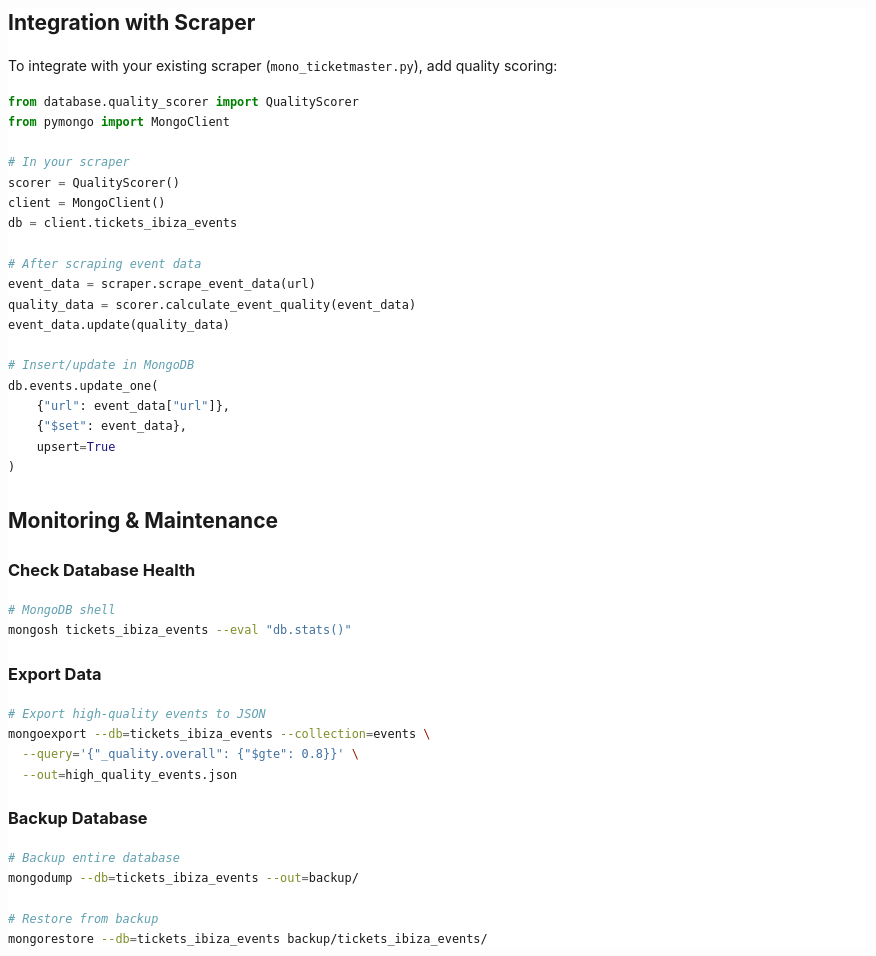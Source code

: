 ## Integration with Scraper

To integrate with your existing scraper (`mono_ticketmaster.py`), add quality scoring:

```python
from database.quality_scorer import QualityScorer
from pymongo import MongoClient

# In your scraper
scorer = QualityScorer()
client = MongoClient()
db = client.tickets_ibiza_events

# After scraping event data
event_data = scraper.scrape_event_data(url)
quality_data = scorer.calculate_event_quality(event_data)
event_data.update(quality_data)

# Insert/update in MongoDB
db.events.update_one(
    {"url": event_data["url"]},
    {"$set": event_data},
    upsert=True
)
```

## Monitoring & Maintenance

### Check Database Health

```bash
# MongoDB shell
mongosh tickets_ibiza_events --eval "db.stats()"
```

### Export Data

```bash
# Export high-quality events to JSON
mongoexport --db=tickets_ibiza_events --collection=events \
  --query='{"_quality.overall": {"$gte": 0.8}}' \
  --out=high_quality_events.json
```

### Backup Database

```bash
# Backup entire database
mongodump --db=tickets_ibiza_events --out=backup/

# Restore from backup
mongorestore --db=tickets_ibiza_events backup/tickets_ibiza_events/
```
